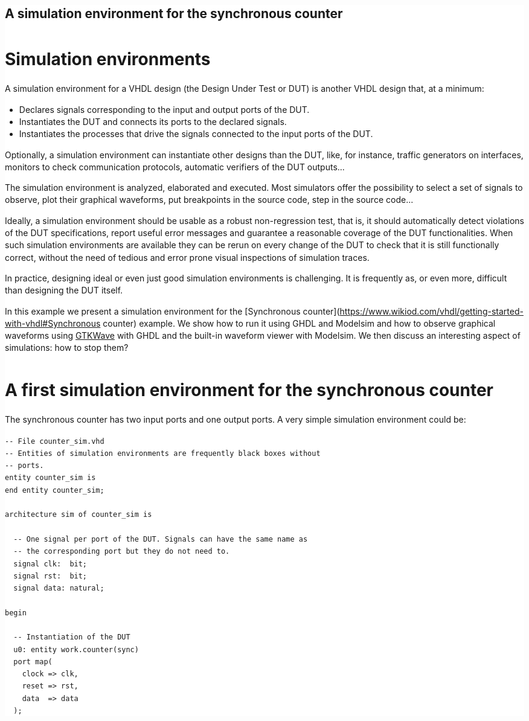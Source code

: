 
## A simulation environment for the synchronous counter


# Simulation environments

A simulation environment for a VHDL design (the Design Under Test or DUT) is another VHDL design that, at a minimum:
- Declares signals corresponding to the input and output ports of the DUT.
- Instantiates the DUT and connects its ports to the declared signals.
- Instantiates the processes that drive the signals connected to the input ports of the DUT.

Optionally, a simulation environment can instantiate other designs than the DUT, like, for instance, traffic generators on interfaces, monitors to check communication protocols, automatic verifiers of the DUT outputs...

The simulation environment is analyzed, elaborated and executed. Most simulators offer the possibility to select a set of signals to observe, plot their graphical waveforms, put breakpoints in the source code, step in the source code...

Ideally, a simulation environment should be usable as a robust non-regression test, that is, it should automatically detect violations of the DUT specifications, report useful error messages and guarantee a reasonable coverage of the DUT functionalities. When such simulation environments are available they can be rerun on every change of the DUT to check that it is still functionally correct, without the need of tedious and error prone visual inspections of simulation traces.

In practice, designing ideal or even just good simulation environments is challenging. It is frequently as, or even more, difficult than designing the DUT itself.

In this example we present a simulation environment for the [Synchronous counter](https://www.wikiod.com/vhdl/getting-started-with-vhdl#Synchronous counter) example. We show how to run it using GHDL and Modelsim and how to observe graphical waveforms using [GTKWave](http://gtkwave.sourceforge.net/) with GHDL and the built-in waveform viewer with Modelsim. We then discuss an interesting aspect of simulations: how to stop them?

# A first simulation environment for the synchronous counter

The synchronous counter has two input ports and one output ports. A very simple simulation environment could be:
```
-- File counter_sim.vhd
-- Entities of simulation environments are frequently black boxes without
-- ports.
entity counter_sim is
end entity counter_sim;

architecture sim of counter_sim is

  -- One signal per port of the DUT. Signals can have the same name as
  -- the corresponding port but they do not need to.
  signal clk:  bit;
  signal rst:  bit;
  signal data: natural;

begin

  -- Instantiation of the DUT
  u0: entity work.counter(sync)
  port map(
    clock => clk,
    reset => rst,
    data  => data
  );
```